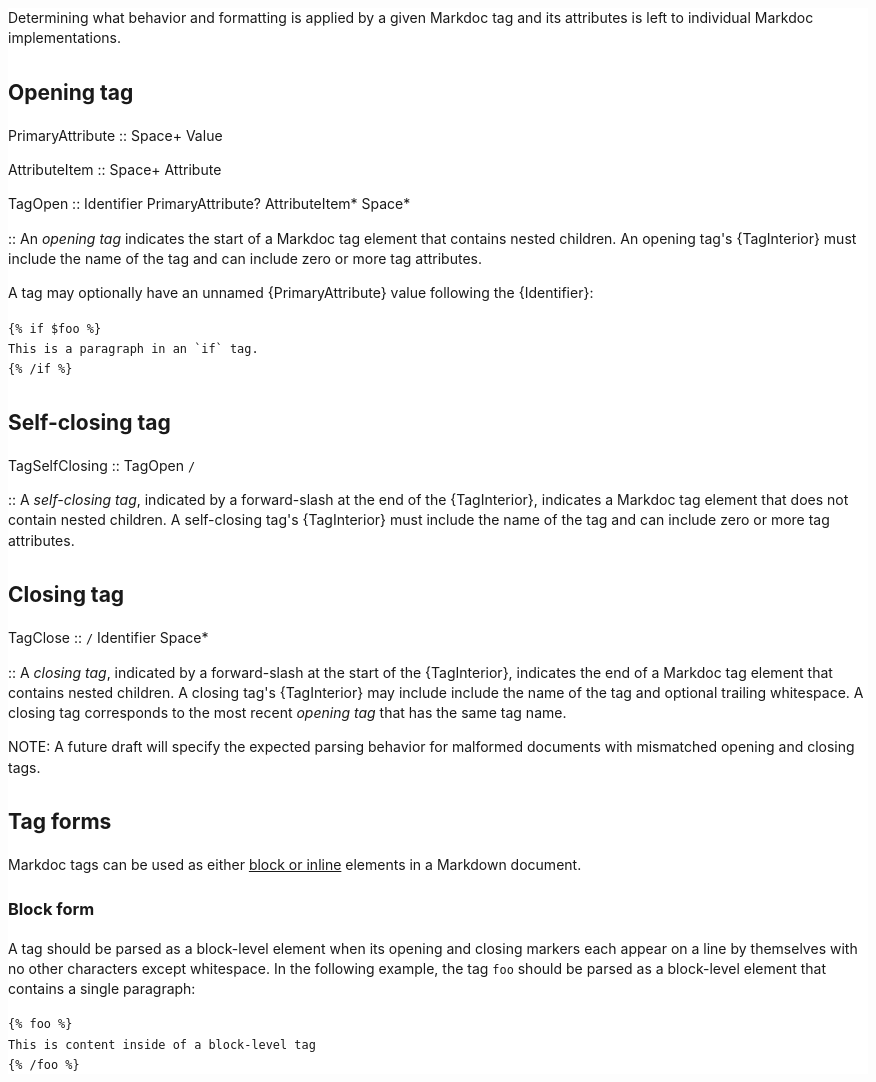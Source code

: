 Determining what behavior and formatting is applied by a given Markdoc tag and its attributes is left to individual Markdoc implementations.

## Opening tag

PrimaryAttribute :: Space+ Value

AttributeItem :: Space+ Attribute

TagOpen :: Identifier PrimaryAttribute? AttributeItem* Space* 

:: An *opening tag* indicates the start of a Markdoc tag element that contains nested children. An opening tag's {TagInterior} must include the name of the tag and can include zero or more tag attributes.

A tag may optionally have an unnamed {PrimaryAttribute} value following the {Identifier}:

```example
{% if $foo %}
This is a paragraph in an `if` tag.
{% /if %}
```

## Self-closing tag

TagSelfClosing :: TagOpen `/` 

:: A *self-closing tag*, indicated by a forward-slash at the end of the {TagInterior}, indicates a Markdoc tag element that does not contain nested children. A self-closing tag's {TagInterior} must include the name of the tag and can include zero or more tag attributes. 

## Closing tag

TagClose :: `/` Identifier Space* 

:: A *closing tag*, indicated by a forward-slash at the start of the {TagInterior}, indicates the end of a Markdoc tag element that contains nested children. A closing tag's {TagInterior} may include include the name of the tag and optional trailing whitespace. A closing tag corresponds to the most recent *opening tag* that has the same tag name.

NOTE: A future draft will specify the expected parsing behavior for malformed documents with mismatched opening and closing tags.

## Tag forms

Markdoc tags can be used as either [block or inline](https://spec.commonmark.org/0.30/#blocks-and-inlines) elements in a Markdown document.

### Block form

A tag should be parsed as a block-level element when its opening and closing markers each appear on a line by themselves with no other characters except whitespace. In the following example, the tag `foo` should be parsed as a block-level element that contains a single paragraph:

```example
{% foo %}
This is content inside of a block-level tag
{% /foo %}
```
